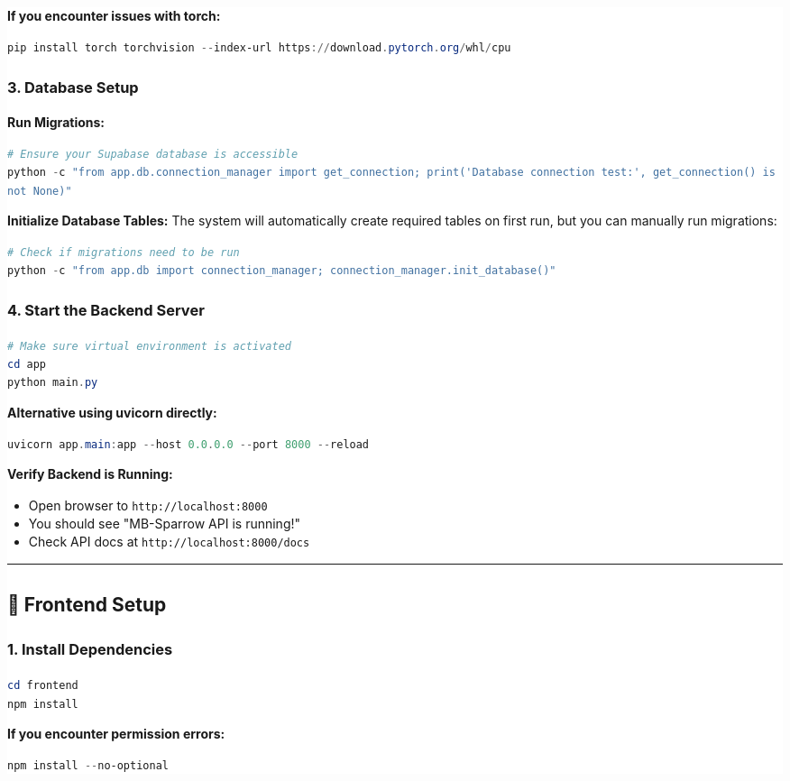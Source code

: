 **If you encounter issues with torch:**
```powershell
pip install torch torchvision --index-url https://download.pytorch.org/whl/cpu
```

### 3. Database Setup

**Run Migrations:**
```powershell
# Ensure your Supabase database is accessible
python -c "from app.db.connection_manager import get_connection; print('Database connection test:', get_connection() is not None)"
```

**Initialize Database Tables:**
The system will automatically create required tables on first run, but you can manually run migrations:

```powershell
# Check if migrations need to be run
python -c "from app.db import connection_manager; connection_manager.init_database()"
```

### 4. Start the Backend Server

```powershell
# Make sure virtual environment is activated
cd app
python main.py
```

**Alternative using uvicorn directly:**
```powershell
uvicorn app.main:app --host 0.0.0.0 --port 8000 --reload
```

**Verify Backend is Running:**
- Open browser to `http://localhost:8000`
- You should see "MB-Sparrow API is running!"
- Check API docs at `http://localhost:8000/docs`

---

## 🎨 Frontend Setup

### 1. Install Dependencies

```powershell
cd frontend
npm install
```

**If you encounter permission errors:**
```powershell
npm install --no-optional
```
